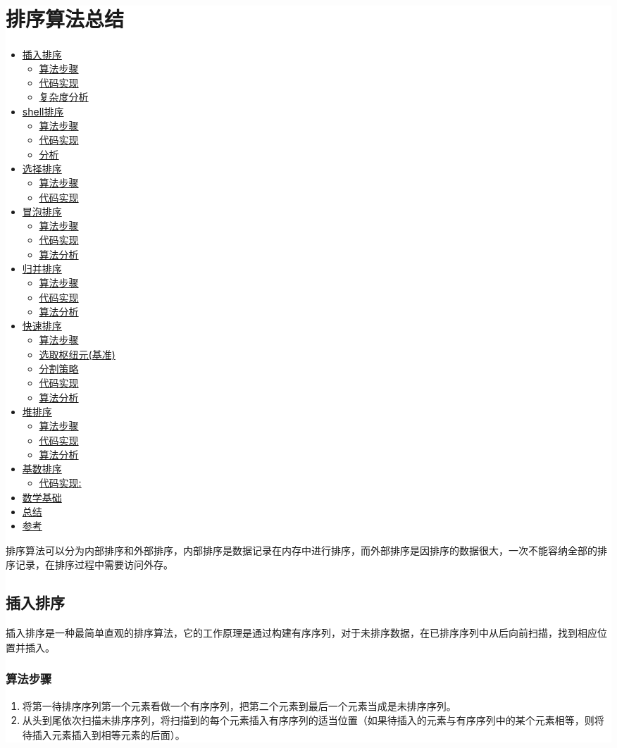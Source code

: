 # 排序算法总结




* [插入排序](#插入排序)
    - [算法步骤](#算法步骤)
    - [代码实现](#代码实现)
    - [复杂度分析](#复杂度分析)
* [shell排序](#shell排序)
    - [算法步骤](#算法步骤-1)
    - [代码实现](#代码实现-1)
    - [分析](#分析)
* [选择排序](#选择排序)
    - [算法步骤](#算法步骤-2)
    - [代码实现](#代码实现-2)
* [冒泡排序](#冒泡排序)
    - [算法步骤](#算法步骤-3)
    - [代码实现](#代码实现-3)
    - [算法分析](#算法分析)
* [归并排序](#归并排序)
    - [算法步骤](#算法步骤-4)
    - [代码实现](#代码实现-4)
    - [算法分析](#算法分析-1)
* [快速排序](#快速排序)
    - [算法步骤](#算法步骤-5)
    - [选取枢纽元(基准)](#选取枢纽元基准)
    - [分割策略](#分割策略)
    - [代码实现](#代码实现-5)
    - [算法分析](#算法分析-2)
* [堆排序](#堆排序)
    - [算法步骤](#算法步骤-6)
    - [代码实现](#代码实现-6)
    - [算法分析](#算法分析-3)
* [基数排序](#基数排序)
    - [代码实现:](#代码实现-7)
* [数学基础](#数学基础)
* [总结](#总结)
* [参考](#参考)




排序算法可以分为内部排序和外部排序，内部排序是数据记录在内存中进行排序，而外部排序是因排序的数据很大，一次不能容纳全部的排序记录，在排序过程中需要访问外存。



## 插入排序

插入排序是一种最简单直观的排序算法，它的工作原理是通过构建有序序列，对于未排序数据，在已排序序列中从后向前扫描，找到相应位置并插入。

### 算法步骤

1. 将第一待排序序列第一个元素看做一个有序序列，把第二个元素到最后一个元素当成是未排序序列。
2. 从头到尾依次扫描未排序序列，将扫描到的每个元素插入有序序列的适当位置（如果待插入的元素与有序序列中的某个元素相等，则将待插入元素插入到相等元素的后面）。
